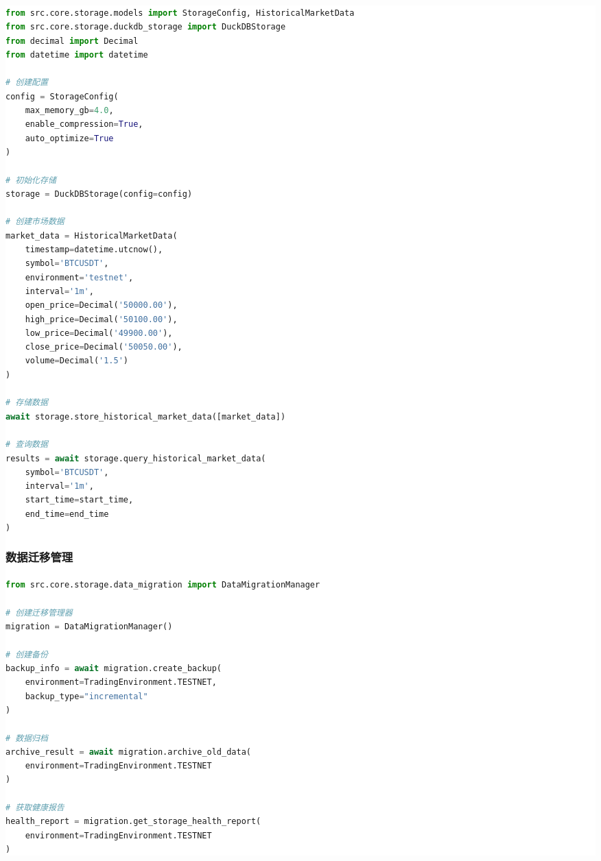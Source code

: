 ```python
from src.core.storage.models import StorageConfig, HistoricalMarketData
from src.core.storage.duckdb_storage import DuckDBStorage
from decimal import Decimal
from datetime import datetime

# 创建配置
config = StorageConfig(
    max_memory_gb=4.0,
    enable_compression=True,
    auto_optimize=True
)

# 初始化存储
storage = DuckDBStorage(config=config)

# 创建市场数据
market_data = HistoricalMarketData(
    timestamp=datetime.utcnow(),
    symbol='BTCUSDT',
    environment='testnet',
    interval='1m',
    open_price=Decimal('50000.00'),
    high_price=Decimal('50100.00'),
    low_price=Decimal('49900.00'),
    close_price=Decimal('50050.00'),
    volume=Decimal('1.5')
)

# 存储数据
await storage.store_historical_market_data([market_data])

# 查询数据
results = await storage.query_historical_market_data(
    symbol='BTCUSDT',
    interval='1m',
    start_time=start_time,
    end_time=end_time
)
```

### 数据迁移管理

```python
from src.core.storage.data_migration import DataMigrationManager

# 创建迁移管理器
migration = DataMigrationManager()

# 创建备份
backup_info = await migration.create_backup(
    environment=TradingEnvironment.TESTNET,
    backup_type="incremental"
)

# 数据归档
archive_result = await migration.archive_old_data(
    environment=TradingEnvironment.TESTNET
)

# 获取健康报告
health_report = migration.get_storage_health_report(
    environment=TradingEnvironment.TESTNET
)
```